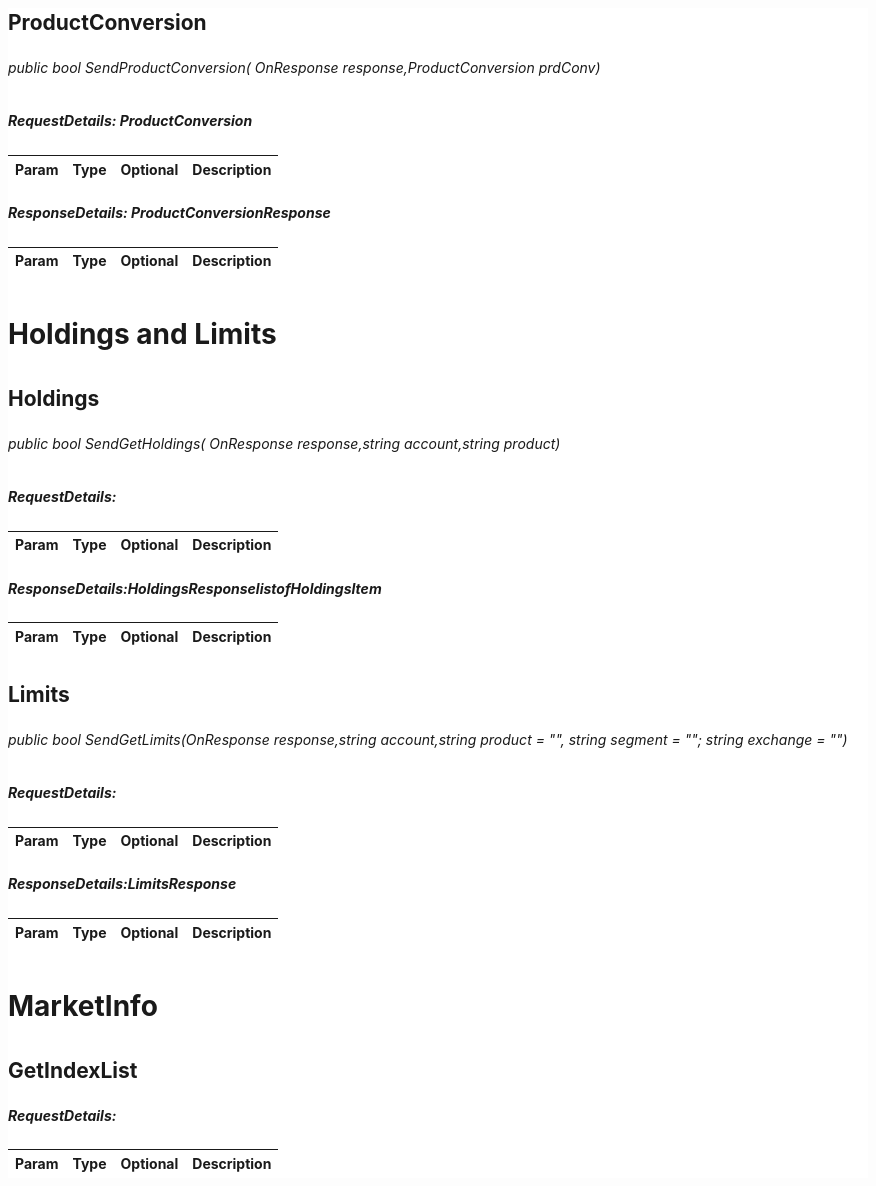 ## ProductConversion

###### public bool SendProductConversion( OnResponse response,ProductConversion prdConv)

##### RequestDetails: ProductConversion
| Param | Type | Optional |Description |
| --- | --- | --- | ---|

##### ResponseDetails: ProductConversionResponse
| Param | Type | Optional |Description |
| --- | --- | --- | ---|

# Holdings and Limits

## Holdings

###### public bool SendGetHoldings( OnResponse response,string account,string product)

##### RequestDetails:
| Param | Type | Optional |Description |
| --- | --- | --- | ---|

##### ResponseDetails:HoldingsResponselistofHoldingsItem
| Param | Type | Optional |Description |
| --- | --- | --- | ---|

## Limits

###### public bool SendGetLimits(OnResponse response,string account,string product = "", string segment = "";  string exchange = "")

##### RequestDetails:
| Param | Type | Optional |Description |
| --- | --- | --- | ---|

##### ResponseDetails:LimitsResponse
| Param | Type | Optional |Description |
| --- | --- | --- | ---|

# MarketInfo

## GetIndexList

##### RequestDetails:
| Param | Type | Optional |Description |
| --- | --- | --- | ---|
